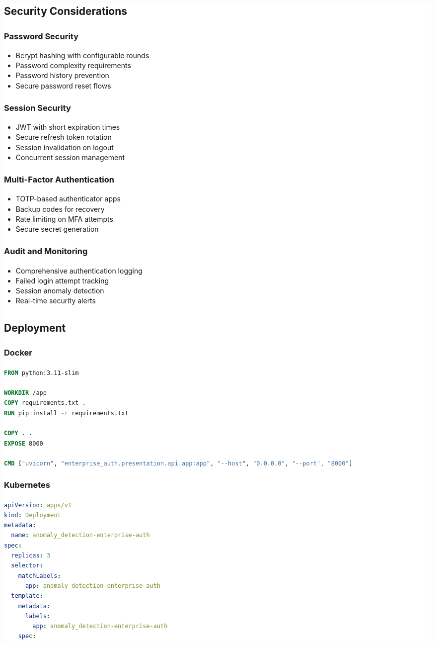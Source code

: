 ```python
```

## Security Considerations

### Password Security
- Bcrypt hashing with configurable rounds
- Password complexity requirements
- Password history prevention
- Secure password reset flows

### Session Security
- JWT with short expiration times
- Secure refresh token rotation
- Session invalidation on logout
- Concurrent session management

### Multi-Factor Authentication
- TOTP-based authenticator apps
- Backup codes for recovery
- Rate limiting on MFA attempts
- Secure secret generation

### Audit and Monitoring
- Comprehensive authentication logging
- Failed login attempt tracking
- Session anomaly detection
- Real-time security alerts

## Deployment

### Docker

```dockerfile
FROM python:3.11-slim

WORKDIR /app
COPY requirements.txt .
RUN pip install -r requirements.txt

COPY . .
EXPOSE 8000

CMD ["uvicorn", "enterprise_auth.presentation.api.app:app", "--host", "0.0.0.0", "--port", "8000"]
```

### Kubernetes

```yaml
apiVersion: apps/v1
kind: Deployment
metadata:
  name: anomaly_detection-enterprise-auth
spec:
  replicas: 3
  selector:
    matchLabels:
      app: anomaly_detection-enterprise-auth
  template:
    metadata:
      labels:
        app: anomaly_detection-enterprise-auth
    spec:
```